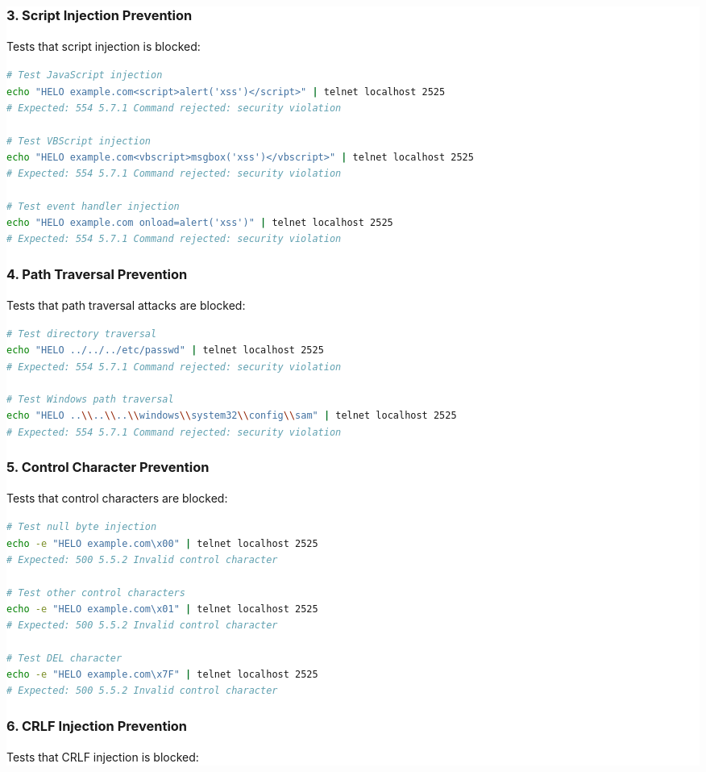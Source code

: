 ### 3. Script Injection Prevention

Tests that script injection is blocked:

```bash
# Test JavaScript injection
echo "HELO example.com<script>alert('xss')</script>" | telnet localhost 2525
# Expected: 554 5.7.1 Command rejected: security violation

# Test VBScript injection
echo "HELO example.com<vbscript>msgbox('xss')</vbscript>" | telnet localhost 2525
# Expected: 554 5.7.1 Command rejected: security violation

# Test event handler injection
echo "HELO example.com onload=alert('xss')" | telnet localhost 2525
# Expected: 554 5.7.1 Command rejected: security violation
```

### 4. Path Traversal Prevention

Tests that path traversal attacks are blocked:

```bash
# Test directory traversal
echo "HELO ../../../etc/passwd" | telnet localhost 2525
# Expected: 554 5.7.1 Command rejected: security violation

# Test Windows path traversal
echo "HELO ..\\..\\..\\windows\\system32\\config\\sam" | telnet localhost 2525
# Expected: 554 5.7.1 Command rejected: security violation
```

### 5. Control Character Prevention

Tests that control characters are blocked:

```bash
# Test null byte injection
echo -e "HELO example.com\x00" | telnet localhost 2525
# Expected: 500 5.5.2 Invalid control character

# Test other control characters
echo -e "HELO example.com\x01" | telnet localhost 2525
# Expected: 500 5.5.2 Invalid control character

# Test DEL character
echo -e "HELO example.com\x7F" | telnet localhost 2525
# Expected: 500 5.5.2 Invalid control character
```

### 6. CRLF Injection Prevention

Tests that CRLF injection is blocked:
